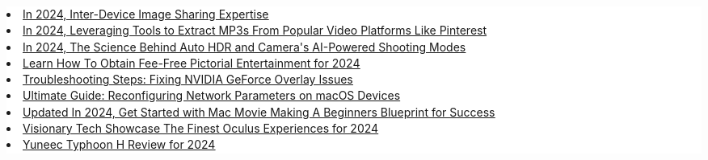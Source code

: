 <li><a href="https://fox-info.techidaily.com/in-2024-inter-device-image-sharing-expertise/"><u>In 2024, Inter-Device Image Sharing Expertise</u></a></li>
<li><a href="https://extra-guidance.techidaily.com/in-2024-leveraging-tools-to-extract-mp3s-from-popular-video-platforms-like-pinterest/"><u>In 2024, Leveraging Tools to Extract MP3s From Popular Video Platforms Like Pinterest</u></a></li>
<li><a href="https://fox-info.techidaily.com/in-2024-the-science-behind-auto-hdr-and-cameras-ai-powered-shooting-modes/"><u>In 2024, The Science Behind Auto HDR and Camera's AI-Powered Shooting Modes</u></a></li>
<li><a href="https://fox-info.techidaily.com/learn-how-to-obtain-fee-free-pictorial-entertainment-for-2024/"><u>Learn How To Obtain Fee-Free Pictorial Entertainment for 2024</u></a></li>
<li><a href="https://win-blog.techidaily.com/troubleshooting-steps-fixing-nvidia-geforce-overlay-issues/"><u>Troubleshooting Steps: Fixing NVIDIA GeForce Overlay Issues</u></a></li>
<li><a href="https://tech-recovery.techidaily.com/ultimate-guide-reconfiguring-network-parameters-on-macos-devices/"><u>Ultimate Guide: Reconfiguring Network Parameters on macOS Devices</u></a></li>
<li><a href="https://video-content-creator.techidaily.com/updated-in-2024-get-started-with-mac-movie-making-a-beginners-blueprint-for-success/"><u>Updated In 2024, Get Started with Mac Movie Making A Beginners Blueprint for Success</u></a></li>
<li><a href="https://fox-info.techidaily.com/visionary-tech-showcase-the-finest-oculus-experiences-for-2024/"><u>Visionary Tech Showcase  The Finest Oculus Experiences for 2024</u></a></li>
<li><a href="https://extra-skills.techidaily.com/yuneec-typhoon-h-review-for-2024/"><u>Yuneec Typhoon H Review for 2024</u></a></li>
</ul></div>
